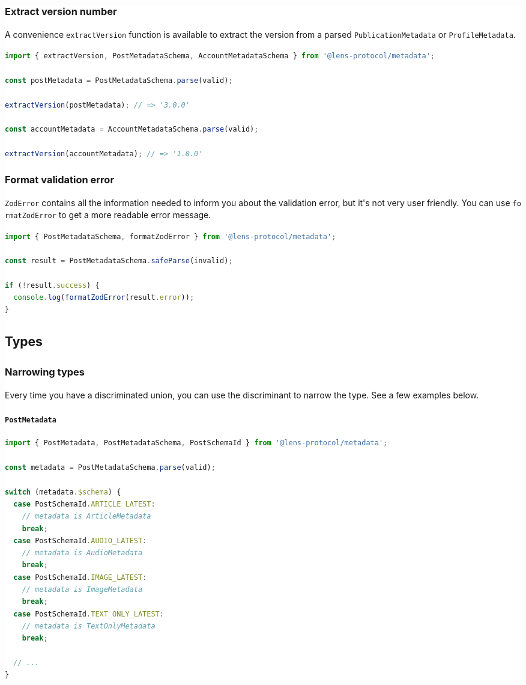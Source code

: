 ### Extract version number

A convenience `extractVersion` function is available to extract the version from a parsed `PublicationMetadata` or `ProfileMetadata`.

```ts
import { extractVersion, PostMetadataSchema, AccountMetadataSchema } from '@lens-protocol/metadata';

const postMetadata = PostMetadataSchema.parse(valid);

extractVersion(postMetadata); // => '3.0.0'

const accountMetadata = AccountMetadataSchema.parse(valid);

extractVersion(accountMetadata); // => '1.0.0'
```

### Format validation error

`ZodError` contains all the information needed to inform you about the validation error, but it's not very user friendly. You can use `formatZodError` to get a more readable error message.

```ts
import { PostMetadataSchema, formatZodError } from '@lens-protocol/metadata';

const result = PostMetadataSchema.safeParse(invalid);

if (!result.success) {
  console.log(formatZodError(result.error));
}
```

## Types

### Narrowing types

Every time you have a discriminated union, you can use the discriminant to narrow the type. See a few examples below.

#### `PostMetadata`

```ts
import { PostMetadata, PostMetadataSchema, PostSchemaId } from '@lens-protocol/metadata';

const metadata = PostMetadataSchema.parse(valid);

switch (metadata.$schema) {
  case PostSchemaId.ARTICLE_LATEST:
    // metadata is ArticleMetadata
    break;
  case PostSchemaId.AUDIO_LATEST:
    // metadata is AudioMetadata
    break;
  case PostSchemaId.IMAGE_LATEST:
    // metadata is ImageMetadata
    break;
  case PostSchemaId.TEXT_ONLY_LATEST:
    // metadata is TextOnlyMetadata
    break;

  // ...
}
```
